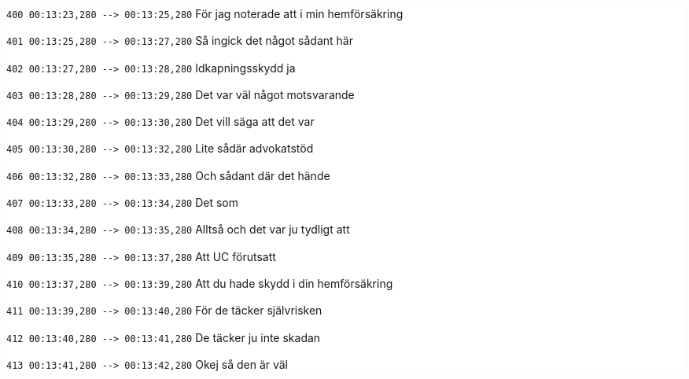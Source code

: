 

`400 00:13:23,280 --> 00:13:25,280`
För jag noterade att i min hemförsäkring



`401 00:13:25,280 --> 00:13:27,280`
Så ingick det något sådant här



`402 00:13:27,280 --> 00:13:28,280`
Idkapningsskydd ja



`403 00:13:28,280 --> 00:13:29,280`
Det var väl något motsvarande



`404 00:13:29,280 --> 00:13:30,280`
Det vill säga att det var



`405 00:13:30,280 --> 00:13:32,280`
Lite sådär advokatstöd



`406 00:13:32,280 --> 00:13:33,280`
Och sådant där det hände



`407 00:13:33,280 --> 00:13:34,280`
Det som



`408 00:13:34,280 --> 00:13:35,280`
Alltså och det var ju tydligt att



`409 00:13:35,280 --> 00:13:37,280`
Att UC förutsatt



`410 00:13:37,280 --> 00:13:39,280`
Att du hade skydd i din hemförsäkring



`411 00:13:39,280 --> 00:13:40,280`
För de täcker självrisken



`412 00:13:40,280 --> 00:13:41,280`
De täcker ju inte skadan



`413 00:13:41,280 --> 00:13:42,280`
Okej så den är väl
